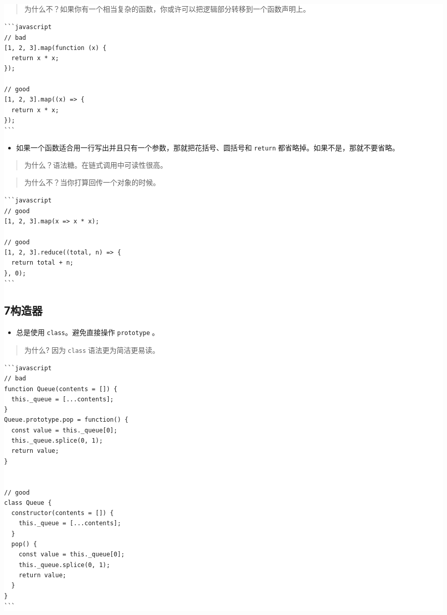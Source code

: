   > 为什么不？如果你有一个相当复杂的函数，你或许可以把逻辑部分转移到一个函数声明上。

    ```javascript
    // bad
    [1, 2, 3].map(function (x) {
      return x * x;
    });

    // good
    [1, 2, 3].map((x) => {
      return x * x;
    });
    ```

  - 如果一个函数适合用一行写出并且只有一个参数，那就把花括号、圆括号和 `return` 都省略掉。如果不是，那就不要省略。

  > 为什么？语法糖。在链式调用中可读性很高。

  > 为什么不？当你打算回传一个对象的时候。

    ```javascript
    // good
    [1, 2, 3].map(x => x * x);

    // good
    [1, 2, 3].reduce((total, n) => {
      return total + n;
    }, 0);
    ```


##  7构造器

  - 总是使用 `class`。避免直接操作 `prototype` 。

  > 为什么? 因为 `class` 语法更为简洁更易读。

    ```javascript
    // bad
    function Queue(contents = []) {
      this._queue = [...contents];
    }
    Queue.prototype.pop = function() {
      const value = this._queue[0];
      this._queue.splice(0, 1);
      return value;
    }


    // good
    class Queue {
      constructor(contents = []) {
        this._queue = [...contents];
      }
      pop() {
        const value = this._queue[0];
        this._queue.splice(0, 1);
        return value;
      }
    }
    ```
